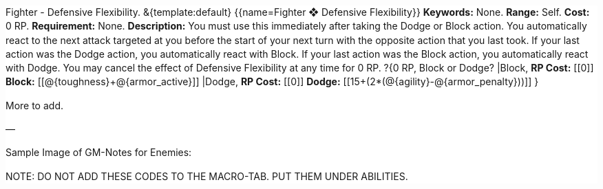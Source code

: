 Fighter - Defensive Flexibility.
&{template:default} {{name=Fighter ❖ Defensive Flexibility}}
**Keywords:** None.
**Range:** Self.
**Cost:** 0 RP.
**Requirement:** None.
**Description:** You must use this immediately after taking the Dodge or Block action. You automatically react to the next attack targeted at you before the start of your next turn with the opposite action that you last took. If your last action was the Dodge action, you automatically react with Block. If your last action was the Block action, you automatically react with Dodge. You may cancel the effect of Defensive Flexibility at any time for 0 RP.
?{0 RP, Block or Dodge?
|Block, **RP Cost:** [[0]] **Block:** [[@{toughness}+@{armor_active}]]
|Dodge, **RP Cost:** [[0]] **Dodge:** [[15+(2*(@{agility}-@{armor_penalty}))]]
}

More to add.

—

Sample Image of GM-Notes for Enemies:



NOTE: DO NOT ADD THESE CODES TO THE MACRO-TAB. PUT THEM UNDER ABILITIES.







